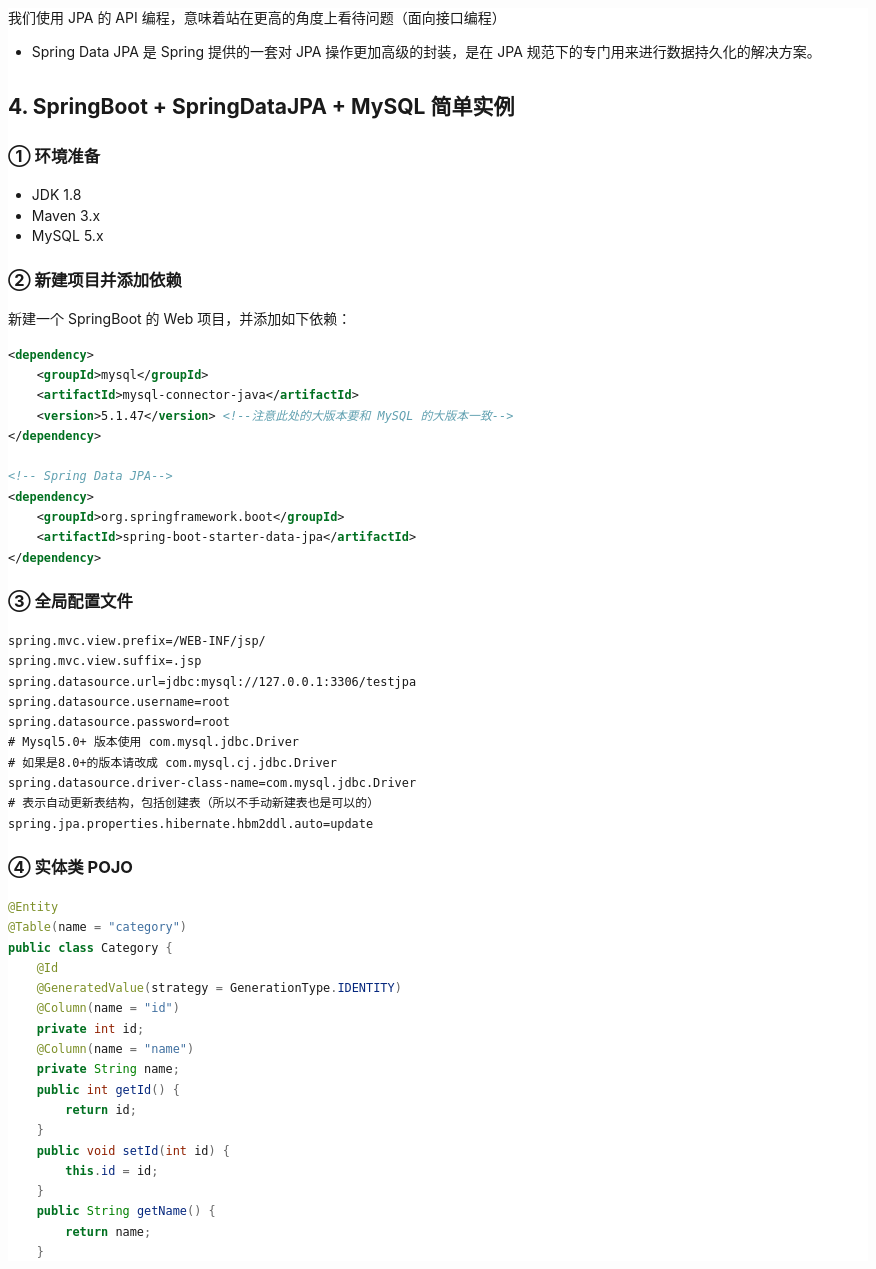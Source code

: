   我们使用 JPA 的 API 编程，意味着站在更高的角度上看待问题（面向接口编程）

- Spring Data JPA 是 Spring 提供的一套对 JPA 操作更加高级的封装，是在 JPA 规范下的专门用来进行数据持久化的解决方案。

## 4. SpringBoot + SpringDataJPA + MySQL 简单实例

### ① 环境准备

- JDK 1.8
- Maven 3.x
- MySQL 5.x

### ② 新建项目并添加依赖

新建一个 SpringBoot 的 Web 项目，并添加如下依赖：

```xml
<dependency>
    <groupId>mysql</groupId>
    <artifactId>mysql-connector-java</artifactId>
    <version>5.1.47</version> <!--注意此处的大版本要和 MySQL 的大版本一致-->
</dependency>

<!-- Spring Data JPA-->
<dependency>
    <groupId>org.springframework.boot</groupId>
    <artifactId>spring-boot-starter-data-jpa</artifactId>
</dependency>
```

### ③ 全局配置文件

```properties
spring.mvc.view.prefix=/WEB-INF/jsp/
spring.mvc.view.suffix=.jsp
spring.datasource.url=jdbc:mysql://127.0.0.1:3306/testjpa
spring.datasource.username=root
spring.datasource.password=root
# Mysql5.0+ 版本使用 com.mysql.jdbc.Driver
# 如果是8.0+的版本请改成 com.mysql.cj.jdbc.Driver
spring.datasource.driver-class-name=com.mysql.jdbc.Driver
# 表示自动更新表结构，包括创建表（所以不手动新建表也是可以的）
spring.jpa.properties.hibernate.hbm2ddl.auto=update
```

### ④ 实体类 POJO

```java
@Entity
@Table(name = "category")
public class Category {
    @Id
    @GeneratedValue(strategy = GenerationType.IDENTITY)
    @Column(name = "id")
    private int id;
    @Column(name = "name")
    private String name;
    public int getId() {
        return id;
    }
    public void setId(int id) {
        this.id = id;
    }
    public String getName() {
        return name;
    }
```